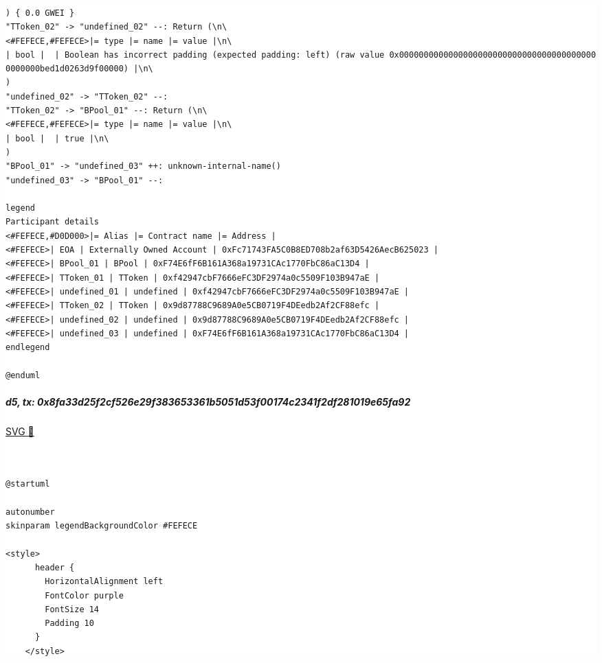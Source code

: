 ```plantuml
) { 0.0 GWEI }
"TToken_02" -> "undefined_02" --: Return (\n\
<#FEFECE,#FEFECE>|= type |= name |= value |\n\
| bool |  | Boolean has incorrect padding (expected padding: left) (raw value 0x00000000000000000000000000000000000000000000000bed1d0263d9f00000) |\n\
)
"undefined_02" -> "TToken_02" --: 
"TToken_02" -> "BPool_01" --: Return (\n\
<#FEFECE,#FEFECE>|= type |= name |= value |\n\
| bool |  | true |\n\
)
"BPool_01" -> "undefined_03" ++: unknown-internal-name()
"undefined_03" -> "BPool_01" --: 

legend
Participant details
<#FEFECE,#D0D000>|= Alias |= Contract name |= Address |
<#FEFECE>| EOA | Externally Owned Account | 0xFc71743FA5C0B8ED708b2af63D5426AecB625023 |
<#FEFECE>| BPool_01 | BPool | 0xF74E6fF6B161A368a19731CAc1770FbC86aC13D4 |
<#FEFECE>| TToken_01 | TToken | 0xf42947cbF7666eFC3DF2974a0c5509F103B947aE |
<#FEFECE>| undefined_01 | undefined | 0xf42947cbF7666eFC3DF2974a0c5509F103B947aE |
<#FEFECE>| TToken_02 | TToken | 0x9d87788C9689A0e5CB0719F4DEedb2Af2CF88efc |
<#FEFECE>| undefined_02 | undefined | 0x9d87788C9689A0e5CB0719F4DEedb2Af2CF88efc |
<#FEFECE>| undefined_03 | undefined | 0xF74E6fF6B161A368a19731CAc1770FbC86aC13D4 |
endlegend

@enduml
```

##### d5, tx: 0x8fa33d25f2cf526e29f383653361b5051d53f00174c2341f2df281019e65fa92

[SVG :telescope:](https://www.planttext.com/api/plantuml/svg/xLVVRzis47xNNq5qBmbQRoGbKLAG1PLbgyt3aA0Bq8Tr62YAJ8J8b45HZTrc_tjFikpOZjCaJRPrG0b3_7NyUFVTwUHpdDUrvSOsaz9nU6ChtKmoQPpwij1JRlW4bV9Swdp8nUMvgHgT9rLP6VHJEax7oTXn3cixB-MHWxfs8Nak3VhSJn5wMvdYKwKjB-EoEDSJgIqWAhiII65p0JbjpBIK6nk_5vya8jvgxPJdUQ7F4S7zqjzTV_XBhuJJtt-iw-BymjOecwCpqoW5k8ujR2dHsKoZjxo-E41u5YhkkZdr5HNAfqpIIBcXotpNPIJpiKzotrKOay0JrFM8ehcY8S4aainNFA8EK2Oig3u-YH6lqGleNpX0cor4CULWwl2qgig_CEbsbvCjaT-ulLY9z9DDaREpwbBgfSngjYa4hf6gq39VogqlxCQZ6tZqJZowZGUYJcSi6XojsOLUlZn0SbROTc7lW_xW7FPnyghlZwv_HNO-bGXwpITT_v6N3GnQyMlK573rDPe2G3o1SBF76gO4tsxB4zmOFWUPIQ4N9-gJfeNu0-5N2AC_5tBxw3F2FsFqvltu6A9cJUVEWYNjdGM2b-9Oloa-IWrGJxB3jjGEUScraFTQidxclMm3-557-ciMrdy5z2i22m9t2zHNV9fAURDpYz8LYVyofTyDfxjG_scURx91HxGrNDTAcc-Z6DAhaNKDT-Trfzii5G6aFpUD_GGFm_4em656kMBkoFSeYwKOCkfZwcuPmIVjqx-3Z6sBrcneJTf8N9rLZRxKrPKU0BWqcfU3LlkzVMTBT0SVTPCzATfuQuP_drEpvp9sC3X0xwHjZ4RVfdO6QGsKWTyGHf9hT06vkz2YCaOAYwRz5tHFpgOmb_bovQ3xBE-ZFSElUaWymuzidi_SY8JKyvJNplTx2XxWAD3YwOxwuQS7jbpYZ6Kk3zXZ_DHQVOkOjNJqVAHOirpTlolXqUymuP5ekuNtH1Uz5LtquIcFxcJaEL8UfVT_oRBdC_Z__JhnF0Xb9dmkM4iRyNQ-JhkTzHnfp_tXgmStcldIvOgmZ8I1Kb8yq5URgO_-Dwblypx7MPJcpkbQrPPBoukoNbDWX4TWTwi0LE10D0mIAAqDLAuhLU9b6boTExhkYbfupXRvfvoZaoiW1yL2j7zU7vairu5NHN4_N405tfYfb0q98x7BGawYm2L9B4WGu3HBGiOJuewyBQXbyTmFdm1rKsGlnnsOycZa1I9B0yQOJ1DtbD8ey3WMyBSmIWbsXx3FnvjW6yNuslG9a3T5-uP-KHu6GHWc4GkZ64i_6UA0HAat6iiyex6YIHg6KeaxzQEtz7i498HV7uJEQtWsa_8B)


```plantuml


@startuml

autonumber
skinparam legendBackgroundColor #FEFECE

<style>
      header {
        HorizontalAlignment left
        FontColor purple
        FontSize 14
        Padding 10
      }
    </style>
```